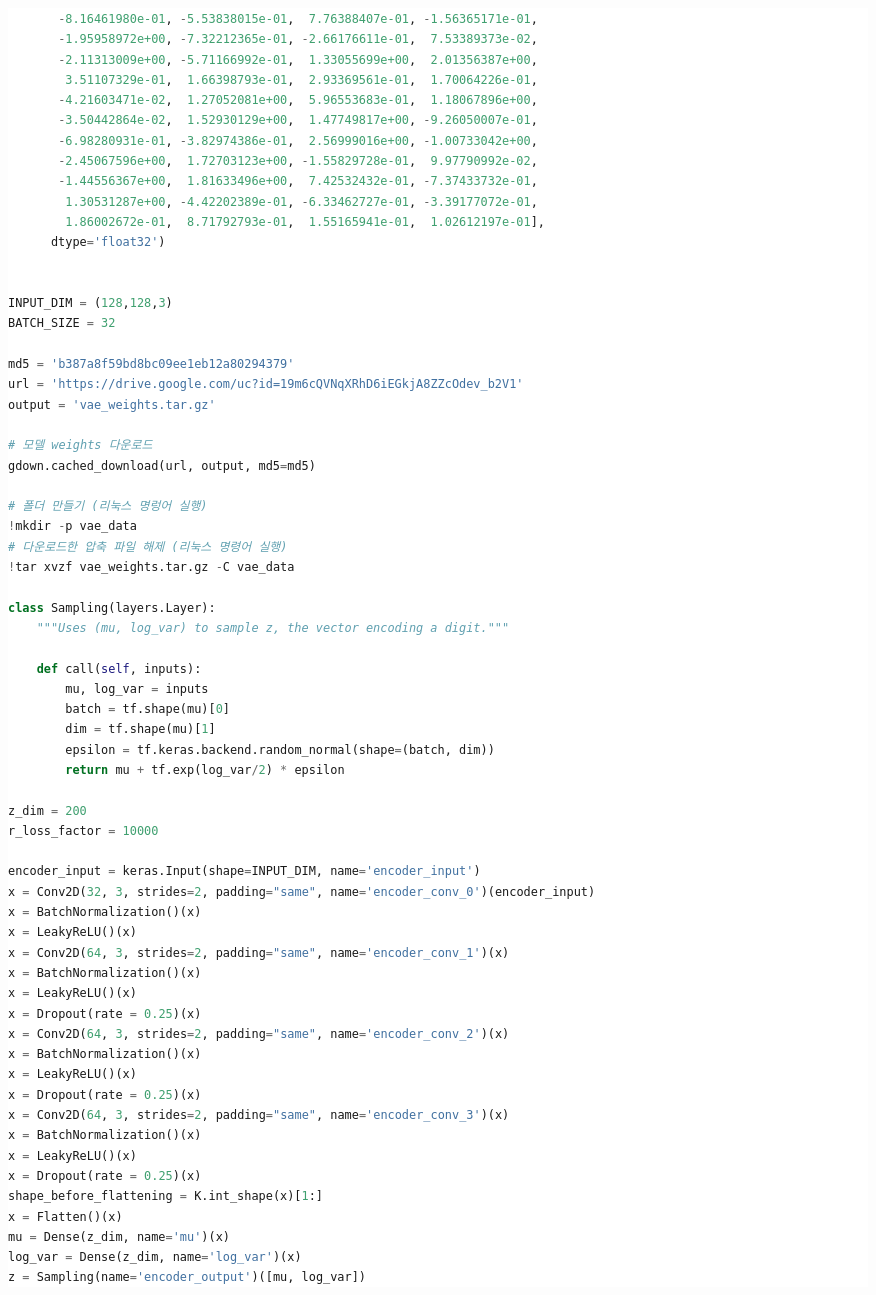 ```python
       -8.16461980e-01, -5.53838015e-01,  7.76388407e-01, -1.56365171e-01,
       -1.95958972e+00, -7.32212365e-01, -2.66176611e-01,  7.53389373e-02,
       -2.11313009e+00, -5.71166992e-01,  1.33055699e+00,  2.01356387e+00,
        3.51107329e-01,  1.66398793e-01,  2.93369561e-01,  1.70064226e-01,
       -4.21603471e-02,  1.27052081e+00,  5.96553683e-01,  1.18067896e+00,
       -3.50442864e-02,  1.52930129e+00,  1.47749817e+00, -9.26050007e-01,
       -6.98280931e-01, -3.82974386e-01,  2.56999016e+00, -1.00733042e+00,
       -2.45067596e+00,  1.72703123e+00, -1.55829728e-01,  9.97790992e-02,
       -1.44556367e+00,  1.81633496e+00,  7.42532432e-01, -7.37433732e-01,
        1.30531287e+00, -4.42202389e-01, -6.33462727e-01, -3.39177072e-01,
        1.86002672e-01,  8.71792793e-01,  1.55165941e-01,  1.02612197e-01],
      dtype='float32')


INPUT_DIM = (128,128,3)
BATCH_SIZE = 32

md5 = 'b387a8f59bd8bc09ee1eb12a80294379'  
url = 'https://drive.google.com/uc?id=19m6cQVNqXRhD6iEGkjA8ZZcOdev_b2V1'
output = 'vae_weights.tar.gz'

# 모델 weights 다운로드
gdown.cached_download(url, output, md5=md5)

# 폴더 만들기 (리눅스 명렁어 실행)
!mkdir -p vae_data
# 다운로드한 압축 파일 해제 (리눅스 명령어 실행)
!tar xvzf vae_weights.tar.gz -C vae_data

class Sampling(layers.Layer):
    """Uses (mu, log_var) to sample z, the vector encoding a digit."""

    def call(self, inputs):
        mu, log_var = inputs
        batch = tf.shape(mu)[0]
        dim = tf.shape(mu)[1]
        epsilon = tf.keras.backend.random_normal(shape=(batch, dim))
        return mu + tf.exp(log_var/2) * epsilon

z_dim = 200
r_loss_factor = 10000

encoder_input = keras.Input(shape=INPUT_DIM, name='encoder_input')
x = Conv2D(32, 3, strides=2, padding="same", name='encoder_conv_0')(encoder_input)
x = BatchNormalization()(x)
x = LeakyReLU()(x)
x = Conv2D(64, 3, strides=2, padding="same", name='encoder_conv_1')(x)
x = BatchNormalization()(x)
x = LeakyReLU()(x)
x = Dropout(rate = 0.25)(x)
x = Conv2D(64, 3, strides=2, padding="same", name='encoder_conv_2')(x)
x = BatchNormalization()(x)
x = LeakyReLU()(x)
x = Dropout(rate = 0.25)(x)
x = Conv2D(64, 3, strides=2, padding="same", name='encoder_conv_3')(x)
x = BatchNormalization()(x)
x = LeakyReLU()(x)
x = Dropout(rate = 0.25)(x)
shape_before_flattening = K.int_shape(x)[1:]
x = Flatten()(x)
mu = Dense(z_dim, name='mu')(x)
log_var = Dense(z_dim, name='log_var')(x)
z = Sampling(name='encoder_output')([mu, log_var])
```